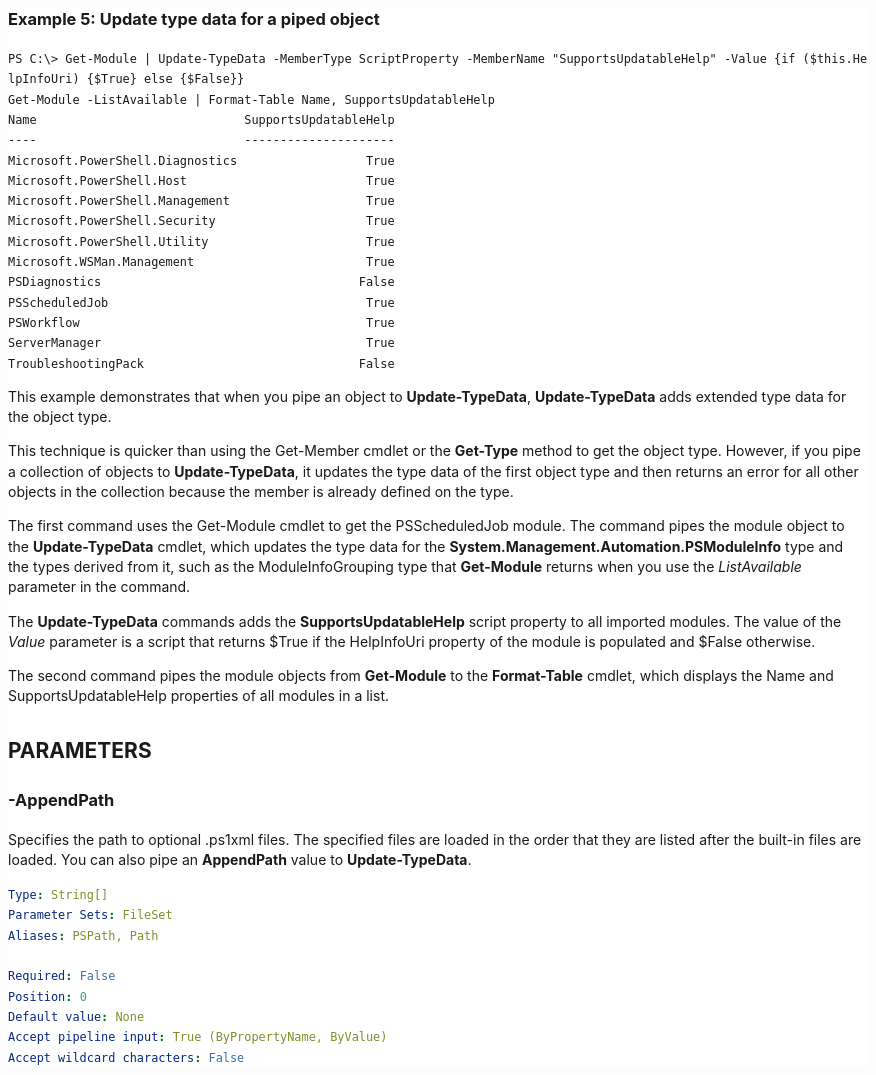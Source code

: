 ### Example 5: Update type data for a piped object
```
PS C:\> Get-Module | Update-TypeData -MemberType ScriptProperty -MemberName "SupportsUpdatableHelp" -Value {if ($this.HelpInfoUri) {$True} else {$False}}
Get-Module -ListAvailable | Format-Table Name, SupportsUpdatableHelp
Name                             SupportsUpdatableHelp
----                             ---------------------
Microsoft.PowerShell.Diagnostics                  True
Microsoft.PowerShell.Host                         True
Microsoft.PowerShell.Management                   True
Microsoft.PowerShell.Security                     True
Microsoft.PowerShell.Utility                      True
Microsoft.WSMan.Management                        True
PSDiagnostics                                    False
PSScheduledJob                                    True
PSWorkflow                                        True
ServerManager                                     True
TroubleshootingPack                              False
```

This example demonstrates that when you pipe an object to **Update-TypeData**, **Update-TypeData** adds extended type data for the object type.

This technique is quicker than using the Get-Member cmdlet or the **Get-Type** method to get the object type.
However, if you pipe a collection of objects to **Update-TypeData**, it updates the type data of the first object type and then returns an error for all other objects in the collection because the member is already defined on the type.

The first command uses the Get-Module cmdlet to get the PSScheduledJob module.
The command pipes the module object to the **Update-TypeData** cmdlet, which updates the type data for the **System.Management.Automation.PSModuleInfo** type and the types derived from it, such as the ModuleInfoGrouping type that **Get-Module** returns when you use the *ListAvailable* parameter in the command.

The **Update-TypeData** commands adds the **SupportsUpdatableHelp** script property to all imported modules.
The value of the *Value* parameter is a script that returns $True if the HelpInfoUri property of the module is populated and $False otherwise.

The second command pipes the module objects from **Get-Module** to the **Format-Table** cmdlet, which displays the Name and SupportsUpdatableHelp properties of all modules in a list.

## PARAMETERS

### -AppendPath
Specifies the path to optional .ps1xml files.
The specified files are loaded in the order that they are listed after the built-in files are loaded.
You can also pipe an **AppendPath** value to **Update-TypeData**.

```yaml
Type: String[]
Parameter Sets: FileSet
Aliases: PSPath, Path

Required: False
Position: 0
Default value: None
Accept pipeline input: True (ByPropertyName, ByValue)
Accept wildcard characters: False
```
